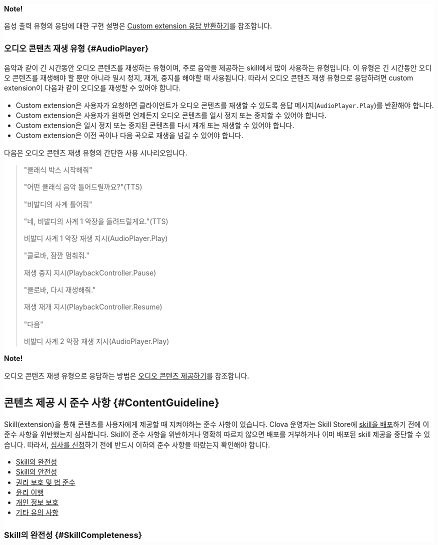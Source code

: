 <div class="note">
  <p><strong>Note!</strong></p>
  <p>음성 출력 유형의 응답에 대한 구현 설명은 <a href="/Develop/Guides/Build_Custom_Extension.md#ReturnCustomExtensionResponse">Custom extension 응답 반환하기</a>를 참조합니다.</p>
</div>


### 오디오 콘텐츠 재생 유형 {#AudioPlayer}

음악과 같이 긴 시간동안 오디오 콘텐츠를 재생하는 유형이며, 주로 음악을 제공하는 skill에서 많이 사용하는 유형입니다. 이 유형은 긴 시간동안 오디오 콘텐츠를 재생해야 할 뿐만 아니라 일시 정지, 재개, 중지를 해야할 때 사용됩니다. 따라서 오디오 콘텐츠 재생 유형으로 응답하려면 custom extension이 다음과 같이 오디오를 재생할 수 있어야 합니다.

* Custom extension은 사용자가 요청하면 클라이언트가 오디오 콘텐츠를 재생할 수 있도록 응답 메시지(`AudioPlayer.Play`)를 반환해야 합니다.
* Custom extension은 사용자가 원하면 언제든지 오디오 콘텐츠를 일시 정지 또는 중지할 수 있어야 합니다.
* Custom extension은 일시 정지 또는 중지된 콘텐츠를 다시 재개 또는 재생할 수 있어야 합니다.
* Custom extension은 이전 곡이나 다음 곡으로 재생을 넘길 수 있어야 합니다.

다음은 오디오 콘텐츠 재생 유형의 간단한 사용 시나리오입니다.

> <p class="ldiag">"클래식 박스 시작해줘"</p>
> <p class="rdiag">"어떤 클래식 음악 틀어드릴까요?"(TTS)</p>
> <p class="ldiag">"비발디의 사계 틀어줘"</p>
> <p class="rdiag">"네, 비발디의 사계 1 악장을 들려드릴게요."(TTS)</p>
> <p class="rdiag">비발디 사계 1 악장 재생 지시(AudioPlayer.Play)</p>
> <p class="ldiag">"클로바, 잠깐 멈춰줘."</p>
> <p class="rdiag">재생 중지 지시(PlaybackController.Pause)</p>
> <p class="ldiag">"클로바, 다시 재생해줘."</p>
> <p class="rdiag">재생 재개 지시(PlaybackController.Resume)</p>
> <p class="ldiag">"다음"</p>
> <p class="rdiag">비발디 사계 2 악장 재생 지시(AudioPlayer.Play)</p>

<div class="note">
  <p><strong>Note!</strong></p>
  <p>오디오 콘텐츠 재생 유형으로 응답하는 방법은 <a href="/Develop/Guides/Build_Custom_Extension.md#ProvideAudioContent">오디오 콘텐츠 제공하기</a>를 참조합니다.</p>
</div>

## 콘텐츠 제공 시 준수 사항 {#ContentGuideline}

Skill(extension)을 통해 콘텐츠를 사용자에게 제공할 때 지켜야하는 준수 사항이 있습니다. Clova 운영자는 Skill Store에 [skill을 배포](/DevConsole/Guides/ManageCustomExtension/Deploy_Custom_Extension.md)하기 전에 이 준수 사항을 위반했는지 심사합니다. Skill이 준수 사항을 위반하거나 명확히 따르지 않으면 배포를 거부하거나 이미 배포된 skill 제공을 중단할 수 있습니다. 따라서, [심사를 신청](/DevConsole/Guides/ManageCustomExtension/Deploy_Custom_Extension.md#RequestExtensionSubmission)하기 전에 반드시 이하의 준수 사항을 따랐는지 확인해야 합니다.

* [Skill의 완전성](#SkillCompleteness)
* [Skill의 안전성](#SkillSecurity)
* [권리 보호 및 법 준수](#RightAndLegal)
* [윤리 이행](#Morals)
* [개인 정보 보호](#Privacy)
* [기타 유의 사항](#OtherPrecautions)

### Skill의 완전성 {#SkillCompleteness}
